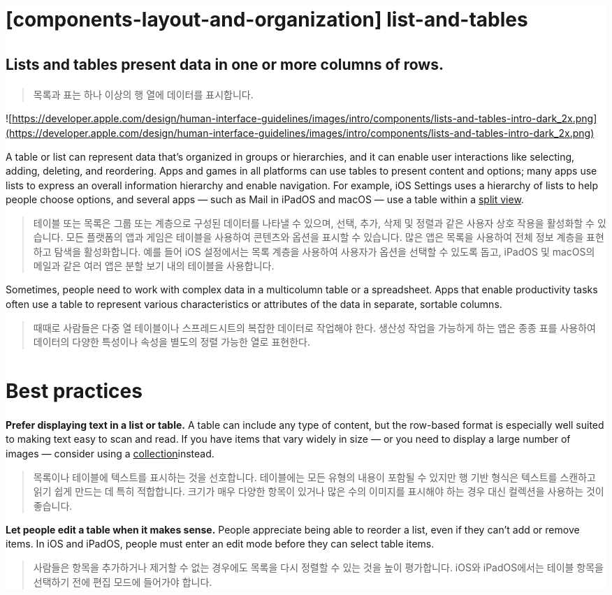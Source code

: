 # **[components-layout-and-organization] list-and-tables**

## Lists and tables present data in one or more columns of rows.
> 목록과 표는 하나 이상의 행 열에 데이터를 표시합니다.
>




![https://developer.apple.com/design/human-interface-guidelines/images/intro/components/lists-and-tables-intro-dark_2x.png](https://developer.apple.com/design/human-interface-guidelines/images/intro/components/lists-and-tables-intro-dark_2x.png)

A table or list can represent data that’s organized in groups or hierarchies, and it can enable user interactions like selecting, adding, deleting, and reordering. Apps and games in all platforms can use tables to present content and options; many apps use lists to express an overall information hierarchy and enable navigation. For example, iOS Settings uses a hierarchy of lists to help people choose options, and several apps — such as Mail in iPadOS and macOS — use a table within a [split view](../components/layout-and-organization/split-views).
> 테이블 또는 목록은 그룹 또는 계층으로 구성된 데이터를 나타낼 수 있으며, 선택, 추가, 삭제 및 정렬과 같은 사용자 상호 작용을 활성화할 수 있습니다. 모든 플랫폼의 앱과 게임은 테이블을 사용하여 콘텐츠와 옵션을 표시할 수 있습니다. 많은 앱은 목록을 사용하여 전체 정보 계층을 표현하고 탐색을 활성화합니다. 예를 들어 iOS 설정에서는 목록 계층을 사용하여 사용자가 옵션을 선택할 수 있도록 돕고, iPadOS 및 macOS의 메일과 같은 여러 앱은 분할 보기 내의 테이블을 사용합니다.
>




Sometimes, people need to work with complex data in a multicolumn table or a spreadsheet. Apps that enable productivity tasks often use a table to represent various characteristics or attributes of the data in separate, sortable columns.
> 때때로 사람들은 다중 열 테이블이나 스프레드시트의 복잡한 데이터로 작업해야 한다. 생산성 작업을 가능하게 하는 앱은 종종 표를 사용하여 데이터의 다양한 특성이나 속성을 별도의 정렬 가능한 열로 표현한다.
>




# **Best practices**

**Prefer displaying text in a list or table.** A table can include any type of content, but the row-based format is especially well suited to making text easy to scan and read. If you have items that vary widely in size — or you need to display a large number of images — consider using a [collection](../components/layout-and-organization/collections)instead.
> 목록이나 테이블에 텍스트를 표시하는 것을 선호합니다. 테이블에는 모든 유형의 내용이 포함될 수 있지만 행 기반 형식은 텍스트를 스캔하고 읽기 쉽게 만드는 데 특히 적합합니다. 크기가 매우 다양한 항목이 있거나 많은 수의 이미지를 표시해야 하는 경우 대신 컬렉션을 사용하는 것이 좋습니다.
>




**Let people edit a table when it makes sense.** People appreciate being able to reorder a list, even if they can’t add or remove items. In iOS and iPadOS, people must enter an edit mode before they can select table items.
> 사람들은 항목을 추가하거나 제거할 수 없는 경우에도 목록을 다시 정렬할 수 있는 것을 높이 평가합니다. iOS와 iPadOS에서는 테이블 항목을 선택하기 전에 편집 모드에 들어가야 합니다.
>
